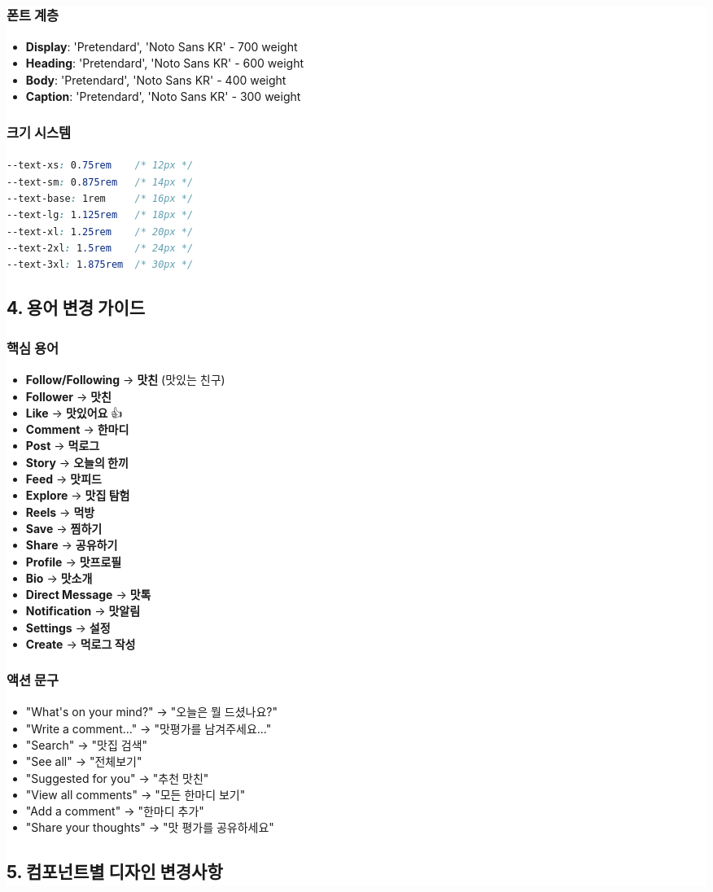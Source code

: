 ### 폰트 계층
- **Display**: 'Pretendard', 'Noto Sans KR' - 700 weight
- **Heading**: 'Pretendard', 'Noto Sans KR' - 600 weight
- **Body**: 'Pretendard', 'Noto Sans KR' - 400 weight
- **Caption**: 'Pretendard', 'Noto Sans KR' - 300 weight

### 크기 시스템
```css
--text-xs: 0.75rem    /* 12px */
--text-sm: 0.875rem   /* 14px */
--text-base: 1rem     /* 16px */
--text-lg: 1.125rem   /* 18px */
--text-xl: 1.25rem    /* 20px */
--text-2xl: 1.5rem    /* 24px */
--text-3xl: 1.875rem  /* 30px */
```

## 4. 용어 변경 가이드

### 핵심 용어
- **Follow/Following** → **맛친** (맛있는 친구)
- **Follower** → **맛친**
- **Like** → **맛있어요** 👍
- **Comment** → **한마디**
- **Post** → **먹로그**
- **Story** → **오늘의 한끼**
- **Feed** → **맛피드**
- **Explore** → **맛집 탐험**
- **Reels** → **먹방**
- **Save** → **찜하기**
- **Share** → **공유하기**
- **Profile** → **맛프로필**
- **Bio** → **맛소개**
- **Direct Message** → **맛톡**
- **Notification** → **맛알림**
- **Settings** → **설정**
- **Create** → **먹로그 작성**

### 액션 문구
- "What's on your mind?" → "오늘은 뭘 드셨나요?"
- "Write a comment..." → "맛평가를 남겨주세요..."
- "Search" → "맛집 검색"
- "See all" → "전체보기"
- "Suggested for you" → "추천 맛친"
- "View all comments" → "모든 한마디 보기"
- "Add a comment" → "한마디 추가"
- "Share your thoughts" → "맛 평가를 공유하세요"

## 5. 컴포넌트별 디자인 변경사항
